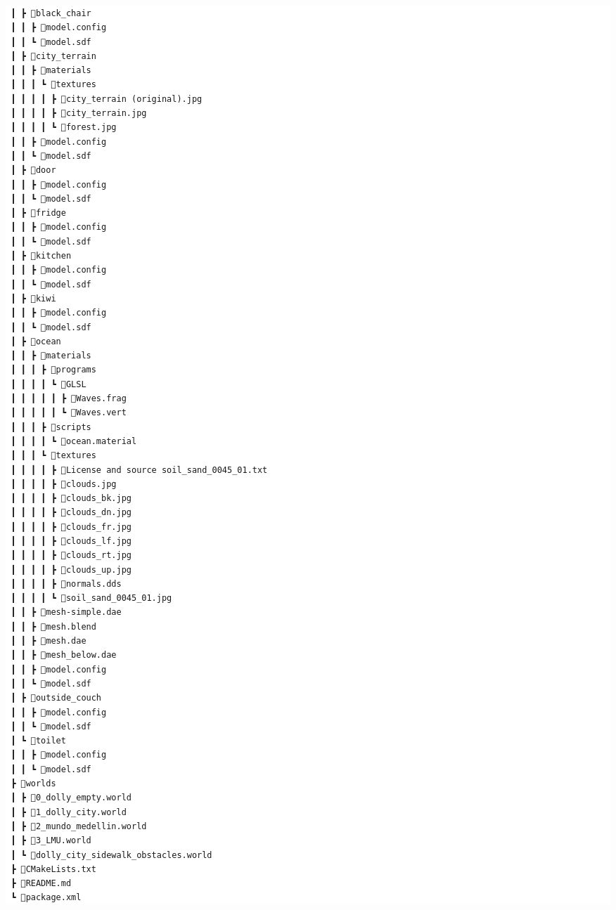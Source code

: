 ```
 ┃ ┣ 📂black_chair
 ┃ ┃ ┣ 📜model.config
 ┃ ┃ ┗ 📜model.sdf
 ┃ ┣ 📂city_terrain
 ┃ ┃ ┣ 📂materials
 ┃ ┃ ┃ ┗ 📂textures
 ┃ ┃ ┃ ┃ ┣ 📜city_terrain (original).jpg
 ┃ ┃ ┃ ┃ ┣ 📜city_terrain.jpg
 ┃ ┃ ┃ ┃ ┗ 📜forest.jpg
 ┃ ┃ ┣ 📜model.config
 ┃ ┃ ┗ 📜model.sdf
 ┃ ┣ 📂door
 ┃ ┃ ┣ 📜model.config
 ┃ ┃ ┗ 📜model.sdf
 ┃ ┣ 📂fridge
 ┃ ┃ ┣ 📜model.config
 ┃ ┃ ┗ 📜model.sdf
 ┃ ┣ 📂kitchen
 ┃ ┃ ┣ 📜model.config
 ┃ ┃ ┗ 📜model.sdf
 ┃ ┣ 📂kiwi
 ┃ ┃ ┣ 📜model.config
 ┃ ┃ ┗ 📜model.sdf
 ┃ ┣ 📂ocean
 ┃ ┃ ┣ 📂materials
 ┃ ┃ ┃ ┣ 📂programs
 ┃ ┃ ┃ ┃ ┗ 📂GLSL
 ┃ ┃ ┃ ┃ ┃ ┣ 📜Waves.frag
 ┃ ┃ ┃ ┃ ┃ ┗ 📜Waves.vert
 ┃ ┃ ┃ ┣ 📂scripts
 ┃ ┃ ┃ ┃ ┗ 📜ocean.material
 ┃ ┃ ┃ ┗ 📂textures
 ┃ ┃ ┃ ┃ ┣ 📜License and source soil_sand_0045_01.txt
 ┃ ┃ ┃ ┃ ┣ 📜clouds.jpg
 ┃ ┃ ┃ ┃ ┣ 📜clouds_bk.jpg
 ┃ ┃ ┃ ┃ ┣ 📜clouds_dn.jpg
 ┃ ┃ ┃ ┃ ┣ 📜clouds_fr.jpg
 ┃ ┃ ┃ ┃ ┣ 📜clouds_lf.jpg
 ┃ ┃ ┃ ┃ ┣ 📜clouds_rt.jpg
 ┃ ┃ ┃ ┃ ┣ 📜clouds_up.jpg
 ┃ ┃ ┃ ┃ ┣ 📜normals.dds
 ┃ ┃ ┃ ┃ ┗ 📜soil_sand_0045_01.jpg
 ┃ ┃ ┣ 📜mesh-simple.dae
 ┃ ┃ ┣ 📜mesh.blend
 ┃ ┃ ┣ 📜mesh.dae
 ┃ ┃ ┣ 📜mesh_below.dae
 ┃ ┃ ┣ 📜model.config
 ┃ ┃ ┗ 📜model.sdf
 ┃ ┣ 📂outside_couch
 ┃ ┃ ┣ 📜model.config
 ┃ ┃ ┗ 📜model.sdf
 ┃ ┗ 📂toilet
 ┃ ┃ ┣ 📜model.config
 ┃ ┃ ┗ 📜model.sdf
 ┣ 📂worlds
 ┃ ┣ 📜0_dolly_empty.world
 ┃ ┣ 📜1_dolly_city.world
 ┃ ┣ 📜2_mundo_medellin.world
 ┃ ┣ 📜3_LMU.world
 ┃ ┗ 📜dolly_city_sidewalk_obstacles.world
 ┣ 📜CMakeLists.txt
 ┣ 📜README.md
 ┗ 📜package.xml
```